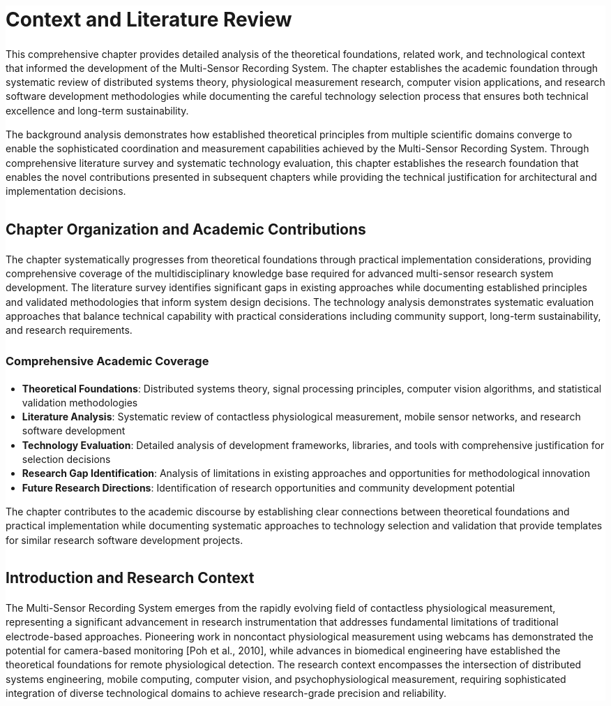 # Context and Literature Review

This comprehensive chapter provides detailed analysis of the theoretical foundations, related work, and technological context that informed the development of the Multi-Sensor Recording System. The chapter establishes the academic foundation through systematic review of distributed systems theory, physiological measurement research, computer vision applications, and research software development methodologies while documenting the careful technology selection process that ensures both technical excellence and long-term sustainability.

The background analysis demonstrates how established theoretical principles from multiple scientific domains converge to enable the sophisticated coordination and measurement capabilities achieved by the Multi-Sensor Recording System. Through comprehensive literature survey and systematic technology evaluation, this chapter establishes the research foundation that enables the novel contributions presented in subsequent chapters while providing the technical justification for architectural and implementation decisions.

## Chapter Organization and Academic Contributions

The chapter systematically progresses from theoretical foundations through practical implementation considerations, providing comprehensive coverage of the multidisciplinary knowledge base required for advanced multi-sensor research system development. The literature survey identifies significant gaps in existing approaches while documenting established principles and validated methodologies that inform system design decisions. The technology analysis demonstrates systematic evaluation approaches that balance technical capability with practical considerations including community support, long-term sustainability, and research requirements.

### Comprehensive Academic Coverage

- **Theoretical Foundations**: Distributed systems theory, signal processing principles, computer vision algorithms, and statistical validation methodologies
- **Literature Analysis**: Systematic review of contactless physiological measurement, mobile sensor networks, and research software development
- **Technology Evaluation**: Detailed analysis of development frameworks, libraries, and tools with comprehensive justification for selection decisions
- **Research Gap Identification**: Analysis of limitations in existing approaches and opportunities for methodological innovation
- **Future Research Directions**: Identification of research opportunities and community development potential

The chapter contributes to the academic discourse by establishing clear connections between theoretical foundations and practical implementation while documenting systematic approaches to technology selection and validation that provide templates for similar research software development projects.

## Introduction and Research Context

The Multi-Sensor Recording System emerges from the rapidly evolving field of contactless physiological measurement, representing a significant advancement in research instrumentation that addresses fundamental limitations of traditional electrode-based approaches. Pioneering work in noncontact physiological measurement using webcams has demonstrated the potential for camera-based monitoring [Poh et al., 2010], while advances in biomedical engineering have established the theoretical foundations for remote physiological detection. The research context encompasses the intersection of distributed systems engineering, mobile computing, computer vision, and psychophysiological measurement, requiring sophisticated integration of diverse technological domains to achieve research-grade precision and reliability.
